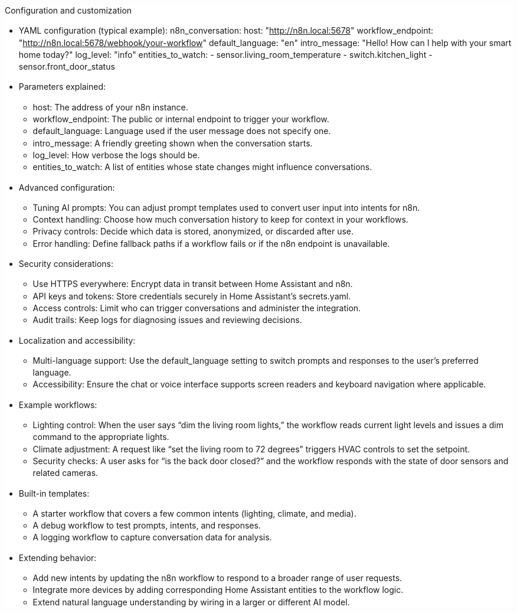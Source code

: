 Configuration and customization
- YAML configuration (typical example):
  n8n_conversation:
    host: "http://n8n.local:5678"
    workflow_endpoint: "http://n8n.local:5678/webhook/your-workflow"
    default_language: "en"
    intro_message: "Hello! How can I help with your smart home today?"
    log_level: "info"
    entities_to_watch:
      - sensor.living_room_temperature
      - switch.kitchen_light
      - sensor.front_door_status
- Parameters explained:
  - host: The address of your n8n instance.
  - workflow_endpoint: The public or internal endpoint to trigger your workflow.
  - default_language: Language used if the user message does not specify one.
  - intro_message: A friendly greeting shown when the conversation starts.
  - log_level: How verbose the logs should be.
  - entities_to_watch: A list of entities whose state changes might influence conversations.

- Advanced configuration:
  - Tuning AI prompts: You can adjust prompt templates used to convert user input into intents for n8n.
  - Context handling: Choose how much conversation history to keep for context in your workflows.
  - Privacy controls: Decide which data is stored, anonymized, or discarded after use.
  - Error handling: Define fallback paths if a workflow fails or if the n8n endpoint is unavailable.

- Security considerations:
  - Use HTTPS everywhere: Encrypt data in transit between Home Assistant and n8n.
  - API keys and tokens: Store credentials securely in Home Assistant’s secrets.yaml.
  - Access controls: Limit who can trigger conversations and administer the integration.
  - Audit trails: Keep logs for diagnosing issues and reviewing decisions.

- Localization and accessibility:
  - Multi-language support: Use the default_language setting to switch prompts and responses to the user’s preferred language.
  - Accessibility: Ensure the chat or voice interface supports screen readers and keyboard navigation where applicable.

- Example workflows:
  - Lighting control: When the user says “dim the living room lights,” the workflow reads current light levels and issues a dim command to the appropriate lights.
  - Climate adjustment: A request like “set the living room to 72 degrees” triggers HVAC controls to set the setpoint.
  - Security checks: A user asks for “is the back door closed?” and the workflow responds with the state of door sensors and related cameras.

- Built-in templates:
  - A starter workflow that covers a few common intents (lighting, climate, and media).
  - A debug workflow to test prompts, intents, and responses.
  - A logging workflow to capture conversation data for analysis.

- Extending behavior:
  - Add new intents by updating the n8n workflow to respond to a broader range of user requests.
  - Integrate more devices by adding corresponding Home Assistant entities to the workflow logic.
  - Extend natural language understanding by wiring in a larger or different AI model.
